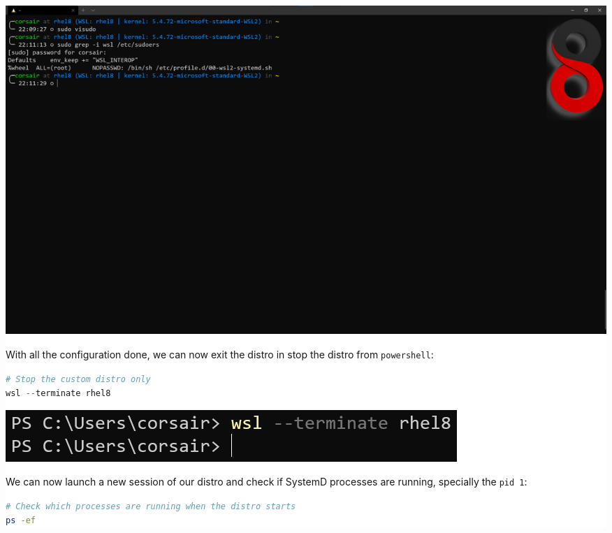 ![Update sudoers](../../../assets/images/rhel-systemd-sudoers.png)

With all the configuration done, we can now exit the distro in stop the distro from `powershell`:

```powershell
# Stop the custom distro only
wsl --terminate rhel8
```

![Terminate the distro](../../../assets/images/wsl2-terminate-distro.png)

We can now launch a new session of our distro and check if SystemD processes are running, specially the `pid 1`:

```bash
# Check which processes are running when the distro starts
ps -ef
```
